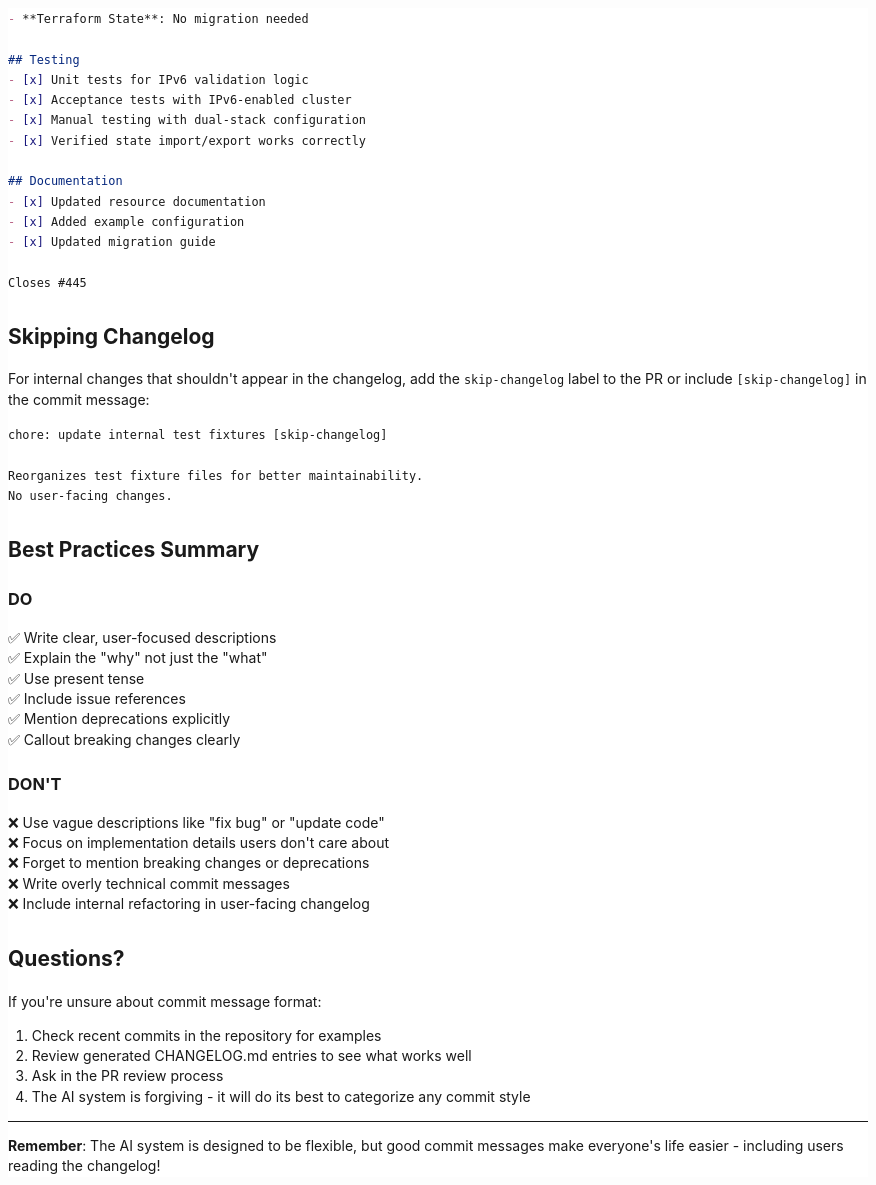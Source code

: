 ```markdown
- **Terraform State**: No migration needed

## Testing
- [x] Unit tests for IPv6 validation logic
- [x] Acceptance tests with IPv6-enabled cluster
- [x] Manual testing with dual-stack configuration
- [x] Verified state import/export works correctly

## Documentation
- [x] Updated resource documentation
- [x] Added example configuration
- [x] Updated migration guide

Closes #445
```

## Skipping Changelog

For internal changes that shouldn't appear in the changelog, add the `skip-changelog` label to the PR or include `[skip-changelog]` in the commit message:

```
chore: update internal test fixtures [skip-changelog]

Reorganizes test fixture files for better maintainability.
No user-facing changes.
```

## Best Practices Summary

### DO
✅ Write clear, user-focused descriptions  
✅ Explain the "why" not just the "what"  
✅ Use present tense  
✅ Include issue references  
✅ Mention deprecations explicitly  
✅ Callout breaking changes clearly  

### DON'T
❌ Use vague descriptions like "fix bug" or "update code"  
❌ Focus on implementation details users don't care about  
❌ Forget to mention breaking changes or deprecations  
❌ Write overly technical commit messages  
❌ Include internal refactoring in user-facing changelog  

## Questions?

If you're unsure about commit message format:
1. Check recent commits in the repository for examples
2. Review generated CHANGELOG.md entries to see what works well
3. Ask in the PR review process
4. The AI system is forgiving - it will do its best to categorize any commit style

---

**Remember**: The AI system is designed to be flexible, but good commit messages make everyone's life easier - including users reading the changelog!

